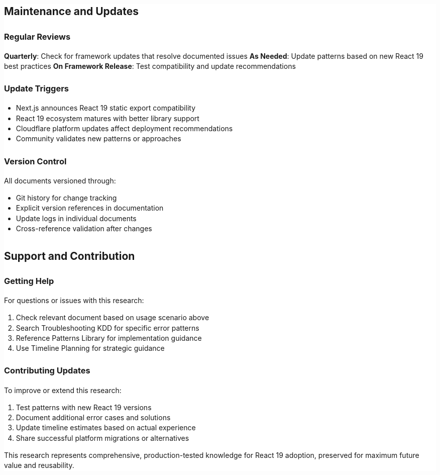 ## Maintenance and Updates

### Regular Reviews

**Quarterly**: Check for framework updates that resolve documented issues
**As Needed**: Update patterns based on new React 19 best practices
**On Framework Release**: Test compatibility and update recommendations

### Update Triggers

- Next.js announces React 19 static export compatibility
- React 19 ecosystem matures with better library support
- Cloudflare platform updates affect deployment recommendations
- Community validates new patterns or approaches

### Version Control

All documents versioned through:

- Git history for change tracking
- Explicit version references in documentation
- Update logs in individual documents
- Cross-reference validation after changes

## Support and Contribution

### Getting Help

For questions or issues with this research:

1. Check relevant document based on usage scenario above
2. Search Troubleshooting KDD for specific error patterns
3. Reference Patterns Library for implementation guidance
4. Use Timeline Planning for strategic guidance

### Contributing Updates

To improve or extend this research:

1. Test patterns with new React 19 versions
2. Document additional error cases and solutions
3. Update timeline estimates based on actual experience
4. Share successful platform migrations or alternatives

This research represents comprehensive, production-tested knowledge for React 19 adoption, preserved for maximum future value and reusability.

